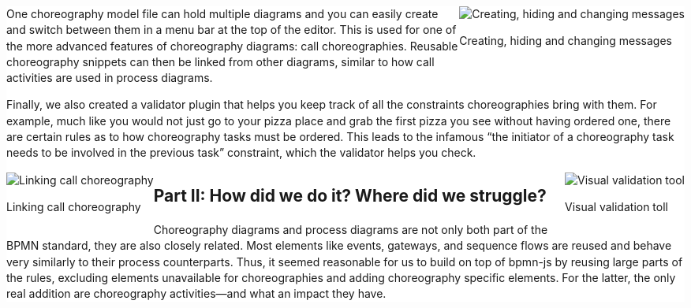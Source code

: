 <div class="figure" id="right">
	<style type="text/css" scoped>
		#right { float: right; } 
	</style>
  <img src="{{ assets }}/attachments/blog/2021/001_02-creating-hiding-changing-messages.gif" alt="Creating, hiding and changing messages">
  <p class="caption">
    Creating, hiding and changing messages
  </p>
</div>

One choreography model file can hold multiple diagrams and you can easily create and switch between them in a menu bar at the top of the editor. This is used for one of the more advanced features of choreography diagrams: call choreographies. Reusable choreography snippets can then be linked from other diagrams, similar to how call activities are used in process diagrams.

Finally, we also created a validator plugin that helps you keep track of all the constraints choreographies bring with them. For example, much like you would not just go to your pizza place and grab the first pizza you see without having ordered one, there are certain rules as to how choreography tasks must be ordered. This leads to the infamous “the initiator of a choreography task needs to be involved in the previous task” constraint, which the validator helps you check.

<div class="figure" id="left">
	<style type="text/css" scoped>
		#left { float: left; } 
	</style>
  <img src="{{ assets }}/attachments/blog/2021/001_03-linking-call-choreography.gif" alt="Linking call choreography">
  <p class="caption">
    Linking call choreography
  </p>
</div>

<div class="figure" id="right">
	<style type="text/css" scoped>
		#right { float: right; } 
	</style>
  <img src="{{ assets }}/attachments/blog/2021/001_04-visual-validation-tool.gif" alt="Visual validation tool">
  <p class="caption">
    Visual validation toll
  </p>
</div>



## Part II: How did we do it? Where did we struggle?

Choreography diagrams and process diagrams are not only both part of the BPMN standard, they are also closely related. Most elements like events, gateways, and sequence flows are reused and behave very similarly to their process counterparts. Thus, it seemed reasonable for us to build on top of bpmn-js by reusing large parts of the rules, excluding elements unavailable for choreographies and adding choreography specific elements. For the latter, the only real addition are choreography activities—and what an impact they have.
